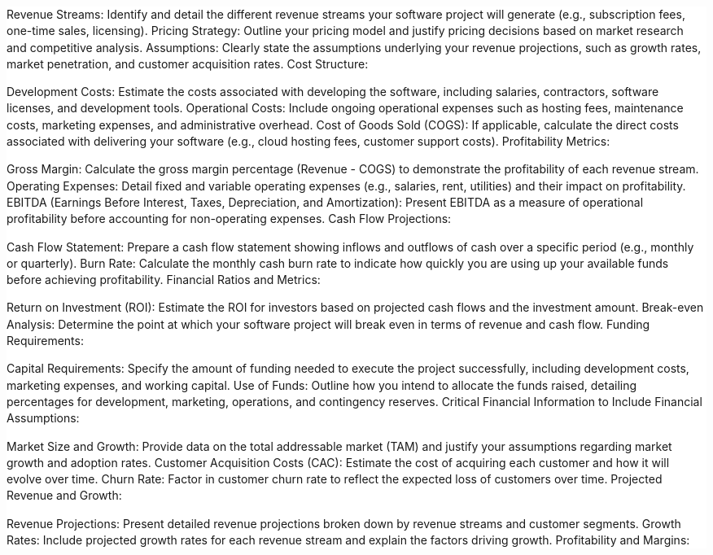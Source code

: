 Revenue Streams: Identify and detail the different revenue streams your software project will generate (e.g., subscription fees, one-time sales, licensing).
Pricing Strategy: Outline your pricing model and justify pricing decisions based on market research and competitive analysis.
Assumptions: Clearly state the assumptions underlying your revenue projections, such as growth rates, market penetration, and customer acquisition rates.
Cost Structure:

Development Costs: Estimate the costs associated with developing the software, including salaries, contractors, software licenses, and development tools.
Operational Costs: Include ongoing operational expenses such as hosting fees, maintenance costs, marketing expenses, and administrative overhead.
Cost of Goods Sold (COGS): If applicable, calculate the direct costs associated with delivering your software (e.g., cloud hosting fees, customer support costs).
Profitability Metrics:

Gross Margin: Calculate the gross margin percentage (Revenue - COGS) to demonstrate the profitability of each revenue stream.
Operating Expenses: Detail fixed and variable operating expenses (e.g., salaries, rent, utilities) and their impact on profitability.
EBITDA (Earnings Before Interest, Taxes, Depreciation, and Amortization): Present EBITDA as a measure of operational profitability before accounting for non-operating expenses.
Cash Flow Projections:

Cash Flow Statement: Prepare a cash flow statement showing inflows and outflows of cash over a specific period (e.g., monthly or quarterly).
Burn Rate: Calculate the monthly cash burn rate to indicate how quickly you are using up your available funds before achieving profitability.
Financial Ratios and Metrics:

Return on Investment (ROI): Estimate the ROI for investors based on projected cash flows and the investment amount.
Break-even Analysis: Determine the point at which your software project will break even in terms of revenue and cash flow.
Funding Requirements:

Capital Requirements: Specify the amount of funding needed to execute the project successfully, including development costs, marketing expenses, and working capital.
Use of Funds: Outline how you intend to allocate the funds raised, detailing percentages for development, marketing, operations, and contingency reserves.
Critical Financial Information to Include
Financial Assumptions:

Market Size and Growth: Provide data on the total addressable market (TAM) and justify your assumptions regarding market growth and adoption rates.
Customer Acquisition Costs (CAC): Estimate the cost of acquiring each customer and how it will evolve over time.
Churn Rate: Factor in customer churn rate to reflect the expected loss of customers over time.
Projected Revenue and Growth:

Revenue Projections: Present detailed revenue projections broken down by revenue streams and customer segments.
Growth Rates: Include projected growth rates for each revenue stream and explain the factors driving growth.
Profitability and Margins:
